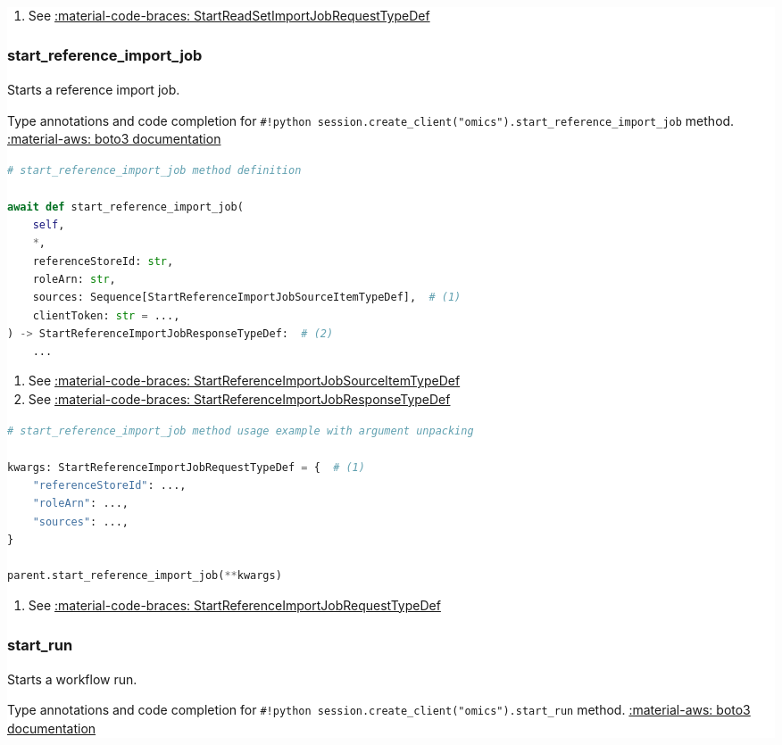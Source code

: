 1. See [:material-code-braces: StartReadSetImportJobRequestTypeDef](./type_defs.md#startreadsetimportjobrequesttypedef) 

### start\_reference\_import\_job

Starts a reference import job.

Type annotations and code completion for `#!python session.create_client("omics").start_reference_import_job` method.
[:material-aws: boto3 documentation](https://boto3.amazonaws.com/v1/documentation/api/latest/reference/services/omics/client/start_reference_import_job.html)

```python
# start_reference_import_job method definition

await def start_reference_import_job(
    self,
    *,
    referenceStoreId: str,
    roleArn: str,
    sources: Sequence[StartReferenceImportJobSourceItemTypeDef],  # (1)
    clientToken: str = ...,
) -> StartReferenceImportJobResponseTypeDef:  # (2)
    ...
```

1. See [:material-code-braces: StartReferenceImportJobSourceItemTypeDef](./type_defs.md#startreferenceimportjobsourceitemtypedef) 
2. See [:material-code-braces: StartReferenceImportJobResponseTypeDef](./type_defs.md#startreferenceimportjobresponsetypedef) 


```python
# start_reference_import_job method usage example with argument unpacking

kwargs: StartReferenceImportJobRequestTypeDef = {  # (1)
    "referenceStoreId": ...,
    "roleArn": ...,
    "sources": ...,
}

parent.start_reference_import_job(**kwargs)
```

1. See [:material-code-braces: StartReferenceImportJobRequestTypeDef](./type_defs.md#startreferenceimportjobrequesttypedef) 

### start\_run

Starts a workflow run.

Type annotations and code completion for `#!python session.create_client("omics").start_run` method.
[:material-aws: boto3 documentation](https://boto3.amazonaws.com/v1/documentation/api/latest/reference/services/omics/client/start_run.html)
